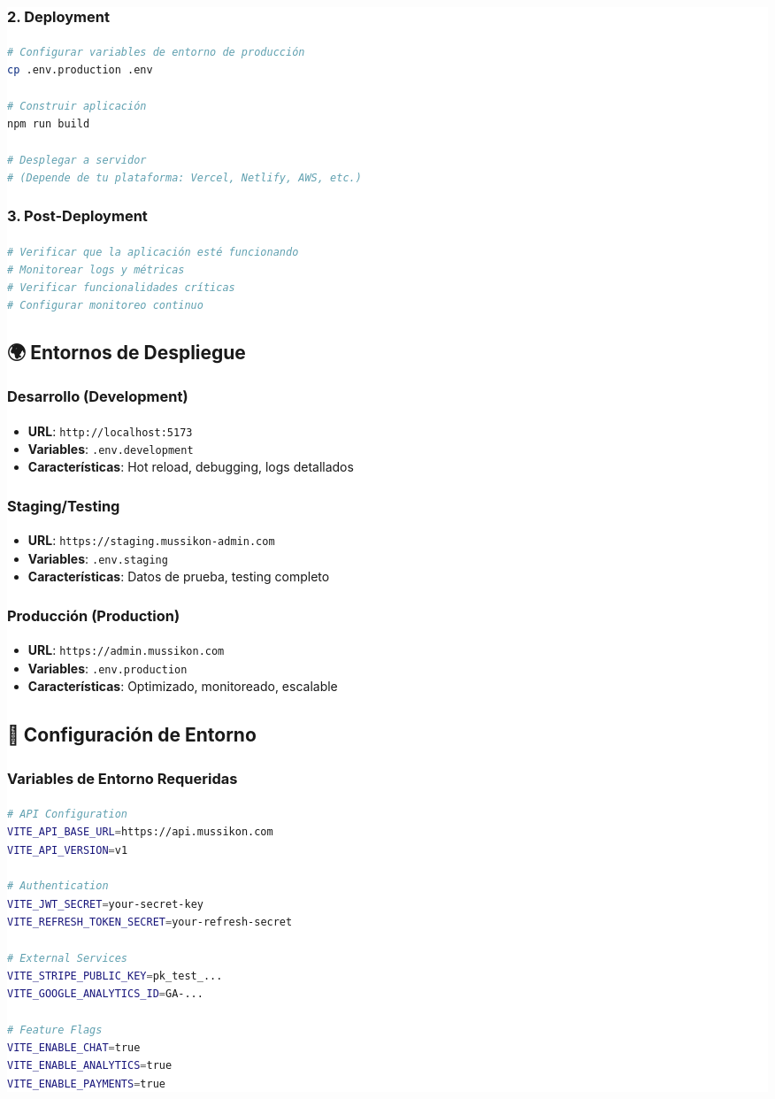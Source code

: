 ### **2. Deployment**
```bash
# Configurar variables de entorno de producción
cp .env.production .env

# Construir aplicación
npm run build

# Desplegar a servidor
# (Depende de tu plataforma: Vercel, Netlify, AWS, etc.)
```

### **3. Post-Deployment**
```bash
# Verificar que la aplicación esté funcionando
# Monitorear logs y métricas
# Verificar funcionalidades críticas
# Configurar monitoreo continuo
```

## 🌍 **Entornos de Despliegue**

### **Desarrollo (Development)**
- **URL**: `http://localhost:5173`
- **Variables**: `.env.development`
- **Características**: Hot reload, debugging, logs detallados

### **Staging/Testing**
- **URL**: `https://staging.mussikon-admin.com`
- **Variables**: `.env.staging`
- **Características**: Datos de prueba, testing completo

### **Producción (Production)**
- **URL**: `https://admin.mussikon.com`
- **Variables**: `.env.production`
- **Características**: Optimizado, monitoreado, escalable

## 🔧 **Configuración de Entorno**

### **Variables de Entorno Requeridas**
```bash
# API Configuration
VITE_API_BASE_URL=https://api.mussikon.com
VITE_API_VERSION=v1

# Authentication
VITE_JWT_SECRET=your-secret-key
VITE_REFRESH_TOKEN_SECRET=your-refresh-secret

# External Services
VITE_STRIPE_PUBLIC_KEY=pk_test_...
VITE_GOOGLE_ANALYTICS_ID=GA-...

# Feature Flags
VITE_ENABLE_CHAT=true
VITE_ENABLE_ANALYTICS=true
VITE_ENABLE_PAYMENTS=true
```
